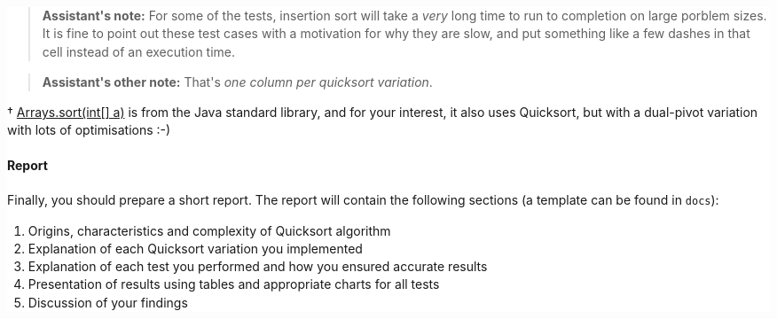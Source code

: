 > **Assistant's note:** For some of the tests, insertion sort will take a
> _very_ long time to run to completion on large porblem sizes. It is fine to
> point out these test cases with a motivation for why they are slow, and put
> something like a few dashes in that cell instead of an execution time.

> **Assistant's other note:** That's _one column per quicksort variation_.

† [Arrays.sort(int[] a)](https://docs.oracle.com/javase/8/docs/api/java/util/Arrays.html#sort-int:A-)
is from the Java standard library, and for your interest, it also uses
Quicksort, but with a dual-pivot variation with lots of optimisations :-)

#### Report

Finally, you should prepare a short report. The report will contain the
following sections (a template can be found in `docs`):

1. Origins, characteristics and complexity of Quicksort algorithm
2. Explanation of each Quicksort variation you implemented
3. Explanation of each test you performed and how you ensured accurate results
4. Presentation of results using tables and appropriate charts for all tests
5. Discussion of your findings
